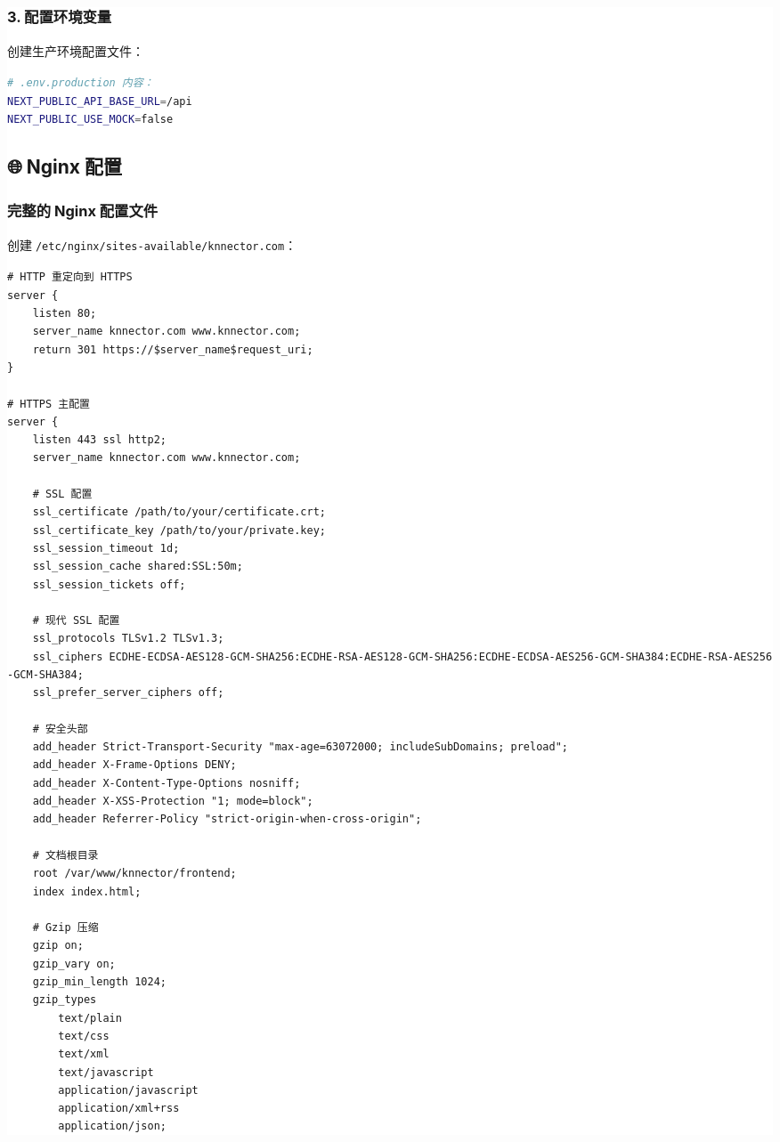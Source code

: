### 3. 配置环境变量

创建生产环境配置文件：
```bash
# .env.production 内容：
NEXT_PUBLIC_API_BASE_URL=/api
NEXT_PUBLIC_USE_MOCK=false
```

## 🌐 Nginx 配置

### 完整的 Nginx 配置文件

创建 `/etc/nginx/sites-available/knnector.com`：

```nginx
# HTTP 重定向到 HTTPS
server {
    listen 80;
    server_name knnector.com www.knnector.com;
    return 301 https://$server_name$request_uri;
}

# HTTPS 主配置
server {
    listen 443 ssl http2;
    server_name knnector.com www.knnector.com;
    
    # SSL 配置
    ssl_certificate /path/to/your/certificate.crt;
    ssl_certificate_key /path/to/your/private.key;
    ssl_session_timeout 1d;
    ssl_session_cache shared:SSL:50m;
    ssl_session_tickets off;
    
    # 现代 SSL 配置
    ssl_protocols TLSv1.2 TLSv1.3;
    ssl_ciphers ECDHE-ECDSA-AES128-GCM-SHA256:ECDHE-RSA-AES128-GCM-SHA256:ECDHE-ECDSA-AES256-GCM-SHA384:ECDHE-RSA-AES256-GCM-SHA384;
    ssl_prefer_server_ciphers off;
    
    # 安全头部
    add_header Strict-Transport-Security "max-age=63072000; includeSubDomains; preload";
    add_header X-Frame-Options DENY;
    add_header X-Content-Type-Options nosniff;
    add_header X-XSS-Protection "1; mode=block";
    add_header Referrer-Policy "strict-origin-when-cross-origin";
    
    # 文档根目录
    root /var/www/knnector/frontend;
    index index.html;
    
    # Gzip 压缩
    gzip on;
    gzip_vary on;
    gzip_min_length 1024;
    gzip_types
        text/plain
        text/css
        text/xml
        text/javascript
        application/javascript
        application/xml+rss
        application/json;
```